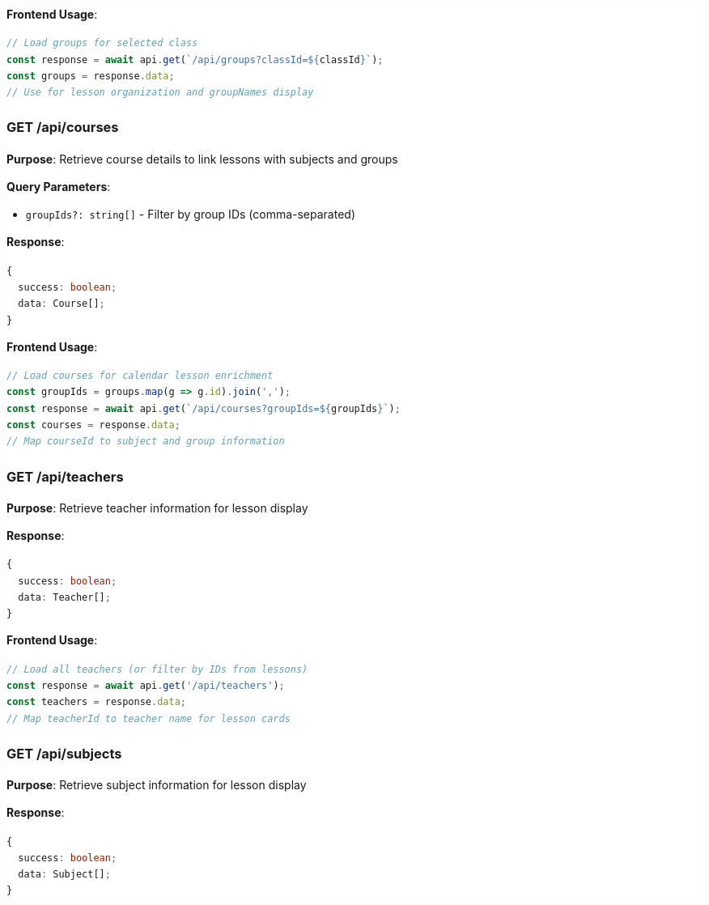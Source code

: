 **Frontend Usage**:
```typescript
// Load groups for selected class
const response = await api.get(`/api/groups?classId=${classId}`);
const groups = response.data;
// Use for lesson organization and groupNames display
```

### GET /api/courses
**Purpose**: Retrieve course details to link lessons with subjects and groups

**Query Parameters**:
- `groupIds?: string[]` - Filter by group IDs (comma-separated)

**Response**:
```typescript
{
  success: boolean;
  data: Course[];
}
```

**Frontend Usage**:
```typescript
// Load courses for calendar lesson enrichment
const groupIds = groups.map(g => g.id).join(',');
const response = await api.get(`/api/courses?groupIds=${groupIds}`);
const courses = response.data;
// Map courseId to subject and group information
```

### GET /api/teachers
**Purpose**: Retrieve teacher information for lesson display

**Response**:
```typescript
{
  success: boolean;
  data: Teacher[];
}
```

**Frontend Usage**:
```typescript
// Load all teachers (or filter by IDs from lessons)
const response = await api.get('/api/teachers');
const teachers = response.data;
// Map teacherId to teacher name for lesson cards
```

### GET /api/subjects
**Purpose**: Retrieve subject information for lesson display

**Response**:
```typescript
{
  success: boolean;
  data: Subject[];
}
```
